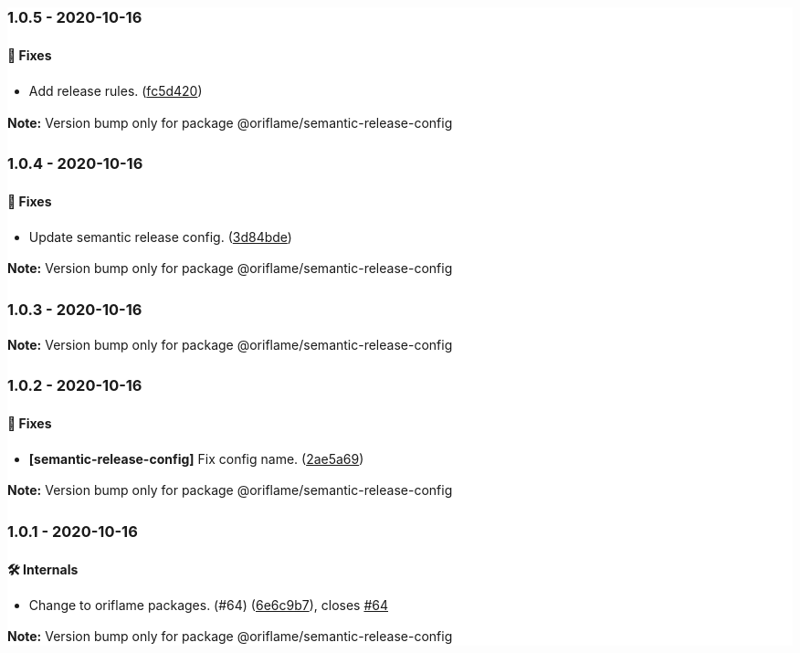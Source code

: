 



### 1.0.5 - 2020-10-16

#### 🐞 Fixes

- Add release rules. ([fc5d420](https://github.com/Oriflame/conventional-changelog-tools/commit/fc5d420))

**Note:** Version bump only for package @oriflame/semantic-release-config





### 1.0.4 - 2020-10-16

#### 🐞 Fixes

- Update semantic release config. ([3d84bde](https://github.com/Oriflame/conventional-changelog-tools/commit/3d84bde))

**Note:** Version bump only for package @oriflame/semantic-release-config





### 1.0.3 - 2020-10-16

**Note:** Version bump only for package @oriflame/semantic-release-config





### 1.0.2 - 2020-10-16

#### 🐞 Fixes

- **[semantic-release-config]** Fix config name. ([2ae5a69](https://github.com/Oriflame/conventional-changelog-tools/commit/2ae5a69))

**Note:** Version bump only for package @oriflame/semantic-release-config





### 1.0.1 - 2020-10-16

#### 🛠 Internals

- Change to oriflame packages. (#64) ([6e6c9b7](https://github.com/Oriflame/conventional-changelog-tools/commit/6e6c9b7)), closes [#64](https://github.com/Oriflame/conventional-changelog-tools/issues/64)

**Note:** Version bump only for package @oriflame/semantic-release-config



